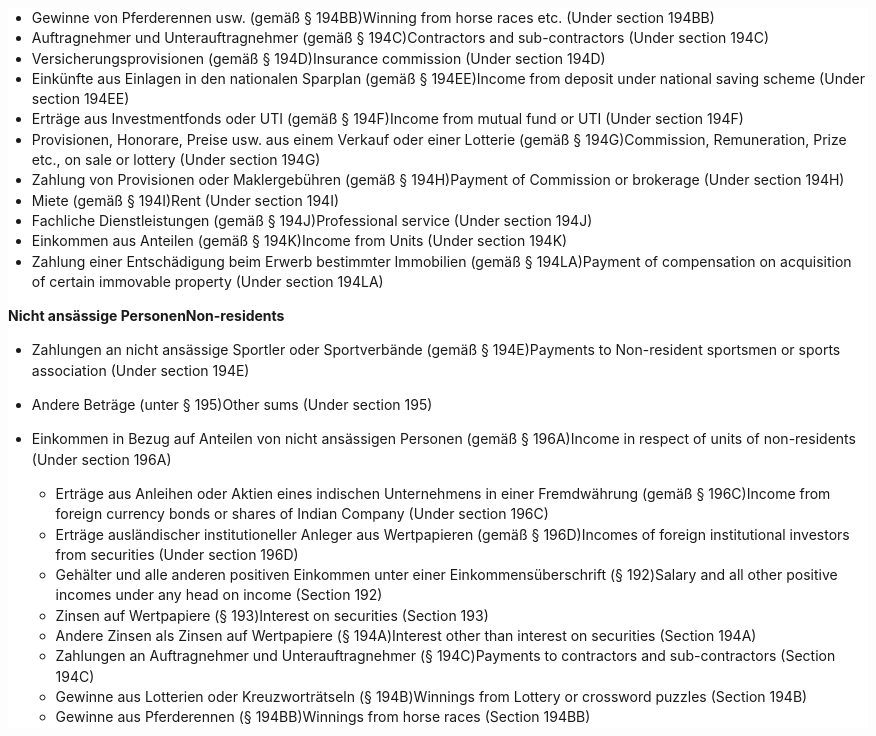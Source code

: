 - <span data-ttu-id="4e16f-127">Gewinne von Pferderennen usw. (gemäß § 194BB)</span><span class="sxs-lookup"><span data-stu-id="4e16f-127">Winning from horse races etc. (Under section 194BB)</span></span>
- <span data-ttu-id="4e16f-128">Auftragnehmer und Unterauftragnehmer (gemäß § 194C)</span><span class="sxs-lookup"><span data-stu-id="4e16f-128">Contractors and sub-contractors (Under section 194C)</span></span>
- <span data-ttu-id="4e16f-129">Versicherungsprovisionen (gemäß § 194D)</span><span class="sxs-lookup"><span data-stu-id="4e16f-129">Insurance commission (Under section 194D)</span></span>
- <span data-ttu-id="4e16f-130">Einkünfte aus Einlagen in den nationalen Sparplan (gemäß § 194EE)</span><span class="sxs-lookup"><span data-stu-id="4e16f-130">Income from deposit under national saving scheme (Under section 194EE)</span></span>
- <span data-ttu-id="4e16f-131">Erträge aus Investmentfonds oder UTI (gemäß § 194F)</span><span class="sxs-lookup"><span data-stu-id="4e16f-131">Income from mutual fund or UTI (Under section 194F)</span></span>
- <span data-ttu-id="4e16f-132">Provisionen, Honorare, Preise usw. aus einem Verkauf oder einer Lotterie (gemäß § 194G)</span><span class="sxs-lookup"><span data-stu-id="4e16f-132">Commission, Remuneration, Prize etc., on sale or lottery (Under section 194G)</span></span>
- <span data-ttu-id="4e16f-133">Zahlung von Provisionen oder Maklergebühren (gemäß § 194H)</span><span class="sxs-lookup"><span data-stu-id="4e16f-133">Payment of Commission or brokerage (Under section 194H)</span></span>
- <span data-ttu-id="4e16f-134">Miete (gemäß § 194I)</span><span class="sxs-lookup"><span data-stu-id="4e16f-134">Rent (Under section 194I)</span></span>
- <span data-ttu-id="4e16f-135">Fachliche Dienstleistungen (gemäß § 194J)</span><span class="sxs-lookup"><span data-stu-id="4e16f-135">Professional service (Under section 194J)</span></span>
- <span data-ttu-id="4e16f-136">Einkommen aus Anteilen (gemäß § 194K)</span><span class="sxs-lookup"><span data-stu-id="4e16f-136">Income from Units (Under section 194K)</span></span>
- <span data-ttu-id="4e16f-137">Zahlung einer Entschädigung beim Erwerb bestimmter Immobilien (gemäß § 194LA)</span><span class="sxs-lookup"><span data-stu-id="4e16f-137">Payment of compensation on acquisition of certain immovable property (Under section 194LA)</span></span>

<span data-ttu-id="4e16f-138">**Nicht ansässige Personen**</span><span class="sxs-lookup"><span data-stu-id="4e16f-138">**Non-residents**</span></span>

- <span data-ttu-id="4e16f-139">Zahlungen an nicht ansässige Sportler oder Sportverbände (gemäß § 194E)</span><span class="sxs-lookup"><span data-stu-id="4e16f-139">Payments to Non-resident sportsmen or sports association (Under section 194E)</span></span>
- <span data-ttu-id="4e16f-140">Andere Beträge (unter § 195)</span><span class="sxs-lookup"><span data-stu-id="4e16f-140">Other sums (Under section 195)</span></span>
- <span data-ttu-id="4e16f-141">Einkommen in Bezug auf Anteilen von nicht ansässigen Personen (gemäß § 196A)</span><span class="sxs-lookup"><span data-stu-id="4e16f-141">Income in respect of units of non-residents (Under section 196A)</span></span>

    - <span data-ttu-id="4e16f-142">Erträge aus Anleihen oder Aktien eines indischen Unternehmens in einer Fremdwährung (gemäß § 196C)</span><span class="sxs-lookup"><span data-stu-id="4e16f-142">Income from foreign currency bonds or shares of Indian Company (Under section 196C)</span></span>
    - <span data-ttu-id="4e16f-143">Erträge ausländischer institutioneller Anleger aus Wertpapieren (gemäß § 196D)</span><span class="sxs-lookup"><span data-stu-id="4e16f-143">Incomes of foreign institutional investors from securities (Under section 196D)</span></span>
    - <span data-ttu-id="4e16f-144">Gehälter und alle anderen positiven Einkommen unter einer Einkommensüberschrift (§ 192)</span><span class="sxs-lookup"><span data-stu-id="4e16f-144">Salary and all other positive incomes under any head on income (Section 192)</span></span>
    - <span data-ttu-id="4e16f-145">Zinsen auf Wertpapiere (§ 193)</span><span class="sxs-lookup"><span data-stu-id="4e16f-145">Interest on securities (Section 193)</span></span>
    - <span data-ttu-id="4e16f-146">Andere Zinsen als Zinsen auf Wertpapiere (§ 194A)</span><span class="sxs-lookup"><span data-stu-id="4e16f-146">Interest other than interest on securities (Section 194A)</span></span>
    - <span data-ttu-id="4e16f-147">Zahlungen an Auftragnehmer und Unterauftragnehmer (§ 194C)</span><span class="sxs-lookup"><span data-stu-id="4e16f-147">Payments to contractors and sub-contractors (Section 194C)</span></span>
    - <span data-ttu-id="4e16f-148">Gewinne aus Lotterien oder Kreuzworträtseln (§ 194B)</span><span class="sxs-lookup"><span data-stu-id="4e16f-148">Winnings from Lottery or crossword puzzles (Section 194B)</span></span>
    - <span data-ttu-id="4e16f-149">Gewinne aus Pferderennen (§ 194BB)</span><span class="sxs-lookup"><span data-stu-id="4e16f-149">Winnings from horse races (Section 194BB)</span></span>